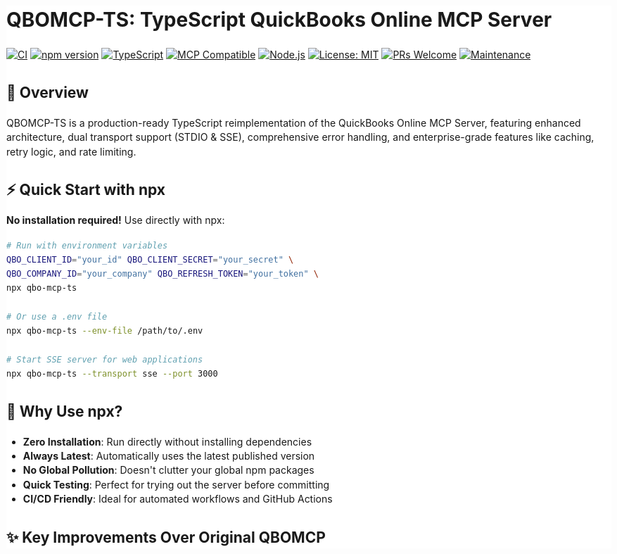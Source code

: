 # QBOMCP-TS: TypeScript QuickBooks Online MCP Server

[![CI](https://github.com/vespo92/QBO-MCP-TS/actions/workflows/ci.yml/badge.svg)](https://github.com/vespo92/QBO-MCP-TS/actions/workflows/ci.yml)
[![npm version](https://img.shields.io/npm/v/qbo-mcp-ts.svg)](https://www.npmjs.com/package/qbo-mcp-ts)
[![TypeScript](https://img.shields.io/badge/TypeScript-5.3-blue.svg)](https://www.typescriptlang.org/)
[![MCP Compatible](https://img.shields.io/badge/MCP-2.0-green.svg)](https://modelcontextprotocol.io)
[![Node.js](https://img.shields.io/badge/Node.js-18+-brightgreen.svg)](https://nodejs.org/)
[![License: MIT](https://img.shields.io/badge/License-MIT-yellow.svg)](https://opensource.org/licenses/MIT)
[![PRs Welcome](https://img.shields.io/badge/PRs-welcome-brightgreen.svg)](CONTRIBUTING.md)
[![Maintenance](https://img.shields.io/badge/Maintained%3F-yes-green.svg)](https://github.com/vespo92/QBO-MCP-TS/graphs/commit-activity)

## 🚀 Overview

QBOMCP-TS is a production-ready TypeScript reimplementation of the QuickBooks
Online MCP Server, featuring enhanced architecture, dual transport support
(STDIO & SSE), comprehensive error handling, and enterprise-grade features like
caching, retry logic, and rate limiting.

## ⚡ Quick Start with npx

**No installation required!** Use directly with npx:

```bash
# Run with environment variables
QBO_CLIENT_ID="your_id" QBO_CLIENT_SECRET="your_secret" \
QBO_COMPANY_ID="your_company" QBO_REFRESH_TOKEN="your_token" \
npx qbo-mcp-ts

# Or use a .env file
npx qbo-mcp-ts --env-file /path/to/.env

# Start SSE server for web applications
npx qbo-mcp-ts --transport sse --port 3000
```

## 🎁 Why Use npx?

- **Zero Installation**: Run directly without installing dependencies
- **Always Latest**: Automatically uses the latest published version
- **No Global Pollution**: Doesn't clutter your global npm packages
- **Quick Testing**: Perfect for trying out the server before committing
- **CI/CD Friendly**: Ideal for automated workflows and GitHub Actions

## ✨ Key Improvements Over Original QBOMCP
